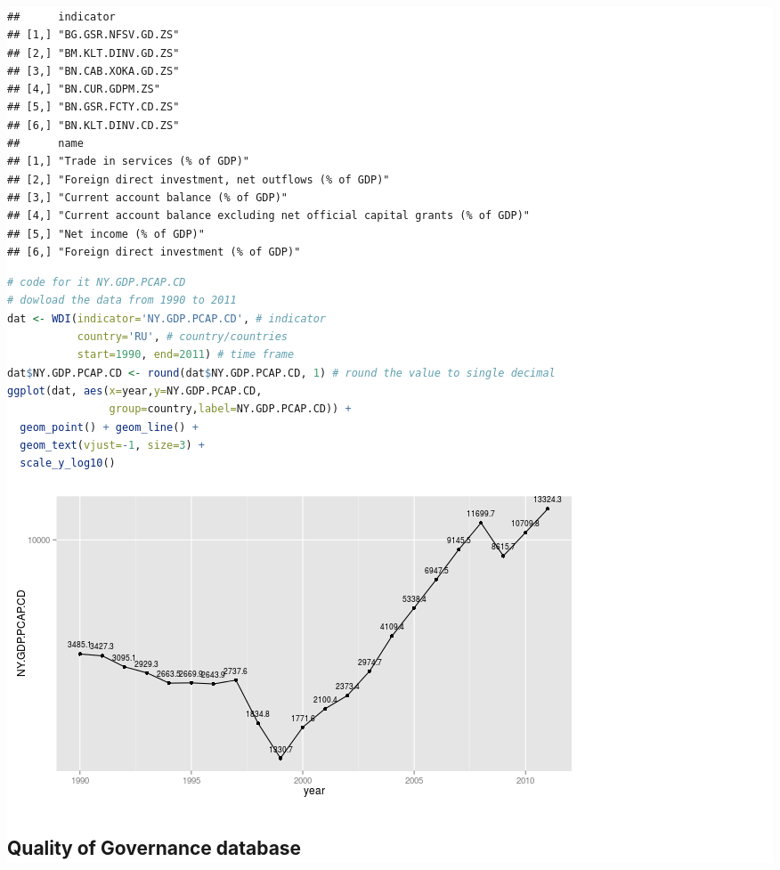 ```
##      indicator          
## [1,] "BG.GSR.NFSV.GD.ZS"
## [2,] "BM.KLT.DINV.GD.ZS"
## [3,] "BN.CAB.XOKA.GD.ZS"
## [4,] "BN.CUR.GDPM.ZS"   
## [5,] "BN.GSR.FCTY.CD.ZS"
## [6,] "BN.KLT.DINV.CD.ZS"
##      name                                                                      
## [1,] "Trade in services (% of GDP)"                                            
## [2,] "Foreign direct investment, net outflows (% of GDP)"                      
## [3,] "Current account balance (% of GDP)"                                      
## [4,] "Current account balance excluding net official capital grants (% of GDP)"
## [5,] "Net income (% of GDP)"                                                   
## [6,] "Foreign direct investment (% of GDP)"
```

```r
# code for it NY.GDP.PCAP.CD
# dowload the data from 1990 to 2011
dat <- WDI(indicator='NY.GDP.PCAP.CD', # indicator
           country='RU', # country/countries
           start=1990, end=2011) # time frame
dat$NY.GDP.PCAP.CD <- round(dat$NY.GDP.PCAP.CD, 1) # round the value to single decimal
ggplot(dat, aes(x=year,y=NY.GDP.PCAP.CD,
                group=country,label=NY.GDP.PCAP.CD)) +
  geom_point() + geom_line() + 
  geom_text(vjust=-1, size=3) +
  scale_y_log10()
```

![plot of chunk wbplot](figure/wbplot.png) 


## Quality of Governance database
